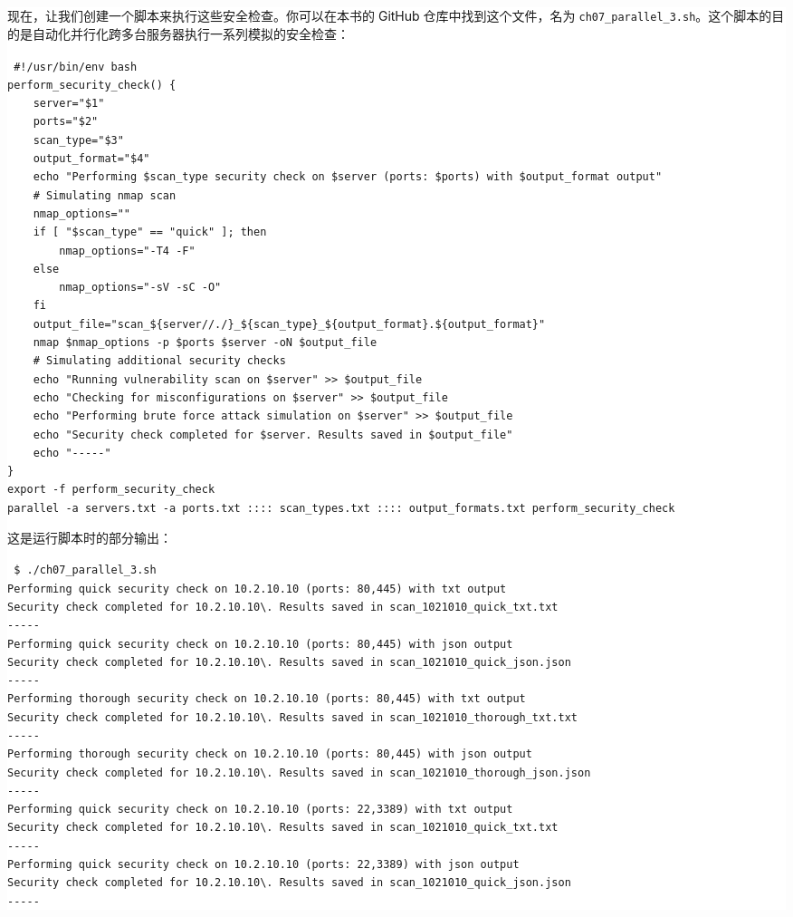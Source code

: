 现在，让我们创建一个脚本来执行这些安全检查。你可以在本书的 GitHub 仓库中找到这个文件，名为 `ch07_parallel_3.sh`。这个脚本的目的是自动化并行化跨多台服务器执行一系列模拟的安全检查：

```
 #!/usr/bin/env bash
perform_security_check() {
    server="$1"
    ports="$2"
    scan_type="$3"
    output_format="$4"
    echo "Performing $scan_type security check on $server (ports: $ports) with $output_format output"
    # Simulating nmap scan
    nmap_options=""
    if [ "$scan_type" == "quick" ]; then
        nmap_options="-T4 -F"
    else
        nmap_options="-sV -sC -O"
    fi
    output_file="scan_${server//./}_${scan_type}_${output_format}.${output_format}"
    nmap $nmap_options -p $ports $server -oN $output_file
    # Simulating additional security checks
    echo "Running vulnerability scan on $server" >> $output_file
    echo "Checking for misconfigurations on $server" >> $output_file
    echo "Performing brute force attack simulation on $server" >> $output_file
    echo "Security check completed for $server. Results saved in $output_file"
    echo "-----"
}
export -f perform_security_check
parallel -a servers.txt -a ports.txt :::: scan_types.txt :::: output_formats.txt perform_security_check
```

这是运行脚本时的部分输出：

```
 $ ./ch07_parallel_3.sh
Performing quick security check on 10.2.10.10 (ports: 80,445) with txt output
Security check completed for 10.2.10.10\. Results saved in scan_1021010_quick_txt.txt
-----
Performing quick security check on 10.2.10.10 (ports: 80,445) with json output
Security check completed for 10.2.10.10\. Results saved in scan_1021010_quick_json.json
-----
Performing thorough security check on 10.2.10.10 (ports: 80,445) with txt output
Security check completed for 10.2.10.10\. Results saved in scan_1021010_thorough_txt.txt
-----
Performing thorough security check on 10.2.10.10 (ports: 80,445) with json output
Security check completed for 10.2.10.10\. Results saved in scan_1021010_thorough_json.json
-----
Performing quick security check on 10.2.10.10 (ports: 22,3389) with txt output
Security check completed for 10.2.10.10\. Results saved in scan_1021010_quick_txt.txt
-----
Performing quick security check on 10.2.10.10 (ports: 22,3389) with json output
Security check completed for 10.2.10.10\. Results saved in scan_1021010_quick_json.json
-----
```
